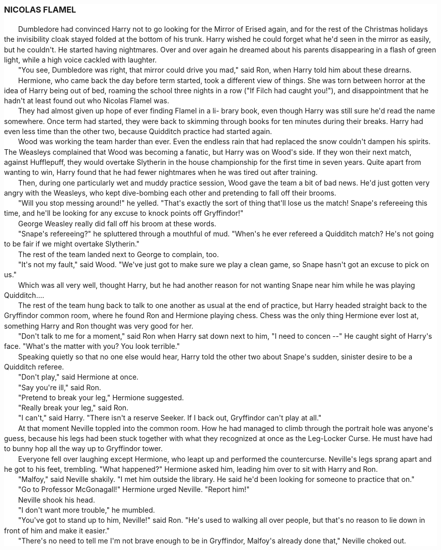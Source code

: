 ### NICOLAS FLAMEL  
　　Dumbledore had convinced Harry not to go looking for the Mirror of Erised again, and for the rest of the Christmas holidays the invisibility cloak stayed folded at the bottom of his trunk. Harry wished he could forget what he'd seen in the mirror as easily, but he couldn't. He started having nightmares. Over and over again he dreamed about his parents disappearing in a flash of green light, while a high voice cackled with laughter.  
　　"You see, Dumbledore was right, that mirror could drive you mad," said Ron, when Harry told him about these drearns.  
　　Hermione, who came back the day before term started, took a different view of things. She was torn between horror at the idea of Harry being out of bed, roaming the school three nights in a row ("If Filch had caught you!"), and disappointment that he hadn't at least found out who Nicolas Flamel was.  
　　They had almost given up hope of ever finding Flamel in a li- brary book, even though Harry was still sure he'd read the name somewhere. Once term had started, they were back to skimming through books for ten minutes during their breaks. Harry had even less time than the other two, because Quidditch practice had started again.  
　　Wood was working the team harder than ever. Even the endless rain that had replaced the snow couldn't dampen his spirits. The Weasleys complained that Wood was becoming a fanatic, but Harry was on Wood's side. If they won their next match, against Hufflepuff, they would overtake Slytherin in the house championship for the first time in seven years. Quite apart from wanting to win, Harry found that he had fewer nightmares when he was tired out after training.  
　　Then, during one particularly wet and muddy practice session, Wood gave the team a bit of bad news. He'd just gotten very angry with the Weasleys, who kept dive-bombing each other and pretending to fall off their brooms.  
　　"Will you stop messing around!" he yelled. "That's exactly the sort of thing that'll lose us the match! Snape's refereeing this time, and he'll be looking for any excuse to knock points off Gryffindor!"  
　　George Weasley really did fall off his broom at these words.  
　　"Snape's refereeing?" he spluttered through a mouthful of mud. "When's he ever refereed a Quidditch match? He's not going to be fair if we might overtake Slytherin."  
　　The rest of the team landed next to George to complain, too.  
　　"It's not my fault," said Wood. "We've just got to make sure we play a clean game, so Snape hasn't got an excuse to pick on us."  
　　Which was all very well, thought Harry, but he had another reason for not wanting Snape near him while he was playing Quidditch....  
　　The rest of the team hung back to talk to one another as usual at the end of practice, but Harry headed straight back to the Gryffindor common room, where he found Ron and Hermione playing chess. Chess was the only thing Hermione ever lost at, something Harry and Ron thought was very good for her.  
　　"Don't talk to me for a moment," said Ron when Harry sat down next to him, "I need to concen --" He caught sight of Harry's face. "What's the matter with you? You look terrible."  
　　Speaking quietly so that no one else would hear, Harry told the other two about Snape's sudden, sinister desire to be a Quidditch referee.  
　　"Don't play," said Hermione at once.  
　　"Say you're ill," said Ron.  
　　"Pretend to break your leg," Hermione suggested.  
　　"Really break your leg," said Ron.  
　　"I can't," said Harry. "There isn't a reserve Seeker. If I back out, Gryffindor can't play at all."  
　　At that moment Neville toppled into the common room. How he had managed to climb through the portrait hole was anyone's guess, because his legs had been stuck together with what they recognized at once as the Leg-Locker Curse. He must have had to bunny hop all the way up to Gryffindor tower.  
　　Everyone fell over laughing except Hermione, who leapt up and performed the countercurse. Neville's legs sprang apart and he got to his feet, trembling. "What happened?" Hermione asked him, leading him over to sit with Harry and Ron.  
　　"Malfoy," said Neville shakily. "I met him outside the library. He said he'd been looking for someone to practice that on."  
　　"Go to Professor McGonagall!" Hermione urged Neville. "Report him!"  
　　Neville shook his head.  
　　"I don't want more trouble," he mumbled.  
　　"You've got to stand up to him, Neville!" said Ron. "He's used to walking all over people, but that's no reason to lie down in front of him and make it easier."  
　　"There's no need to tell me I'm not brave enough to be in Gryffindor, Malfoy's already done that," Neville choked out.  